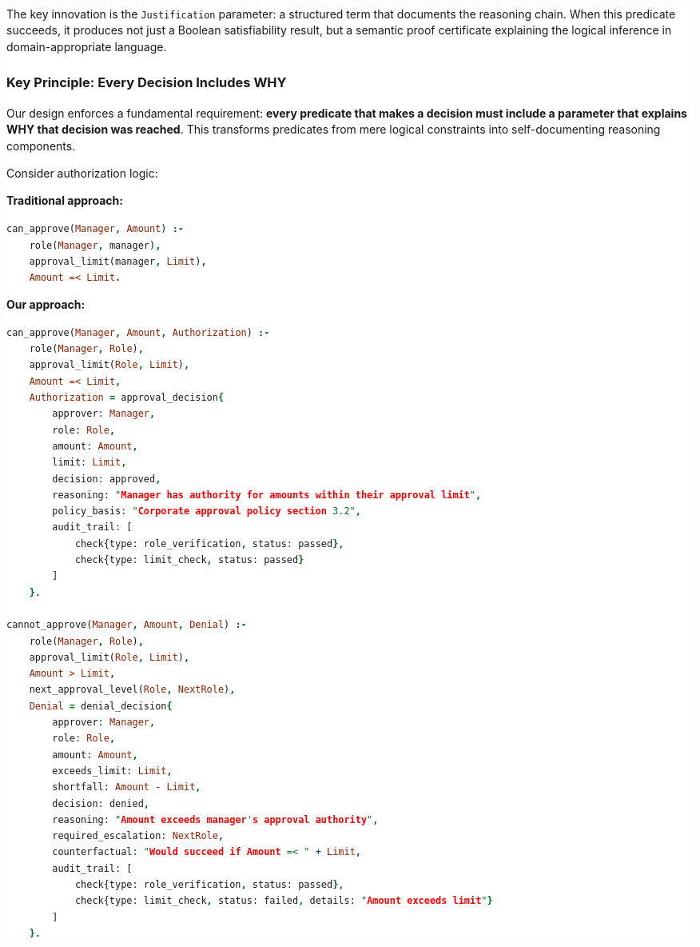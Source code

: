 The key innovation is the `Justification` parameter: a structured term that documents the reasoning chain. When this predicate succeeds, it produces not just a Boolean satisfiability result, but a semantic proof certificate explaining the logical inference in domain-appropriate language.

### Key Principle: Every Decision Includes WHY

Our design enforces a fundamental requirement: **every predicate that makes a decision must include a parameter that explains WHY that decision was reached**. This transforms predicates from mere logical constraints into self-documenting reasoning components.

Consider authorization logic:

**Traditional approach:**
```prolog
can_approve(Manager, Amount) :-
    role(Manager, manager),
    approval_limit(manager, Limit),
    Amount =< Limit.
```

**Our approach:**
```prolog
can_approve(Manager, Amount, Authorization) :-
    role(Manager, Role),
    approval_limit(Role, Limit),
    Amount =< Limit,
    Authorization = approval_decision{
        approver: Manager,
        role: Role,
        amount: Amount,
        limit: Limit,
        decision: approved,
        reasoning: "Manager has authority for amounts within their approval limit",
        policy_basis: "Corporate approval policy section 3.2",
        audit_trail: [
            check{type: role_verification, status: passed},
            check{type: limit_check, status: passed}
        ]
    }.

cannot_approve(Manager, Amount, Denial) :-
    role(Manager, Role),
    approval_limit(Role, Limit),
    Amount > Limit,
    next_approval_level(Role, NextRole),
    Denial = denial_decision{
        approver: Manager,
        role: Role,
        amount: Amount,
        exceeds_limit: Limit,
        shortfall: Amount - Limit,
        decision: denied,
        reasoning: "Amount exceeds manager's approval authority",
        required_escalation: NextRole,
        counterfactual: "Would succeed if Amount =< " + Limit,
        audit_trail: [
            check{type: role_verification, status: passed},
            check{type: limit_check, status: failed, details: "Amount exceeds limit"}
        ]
    }.
```

